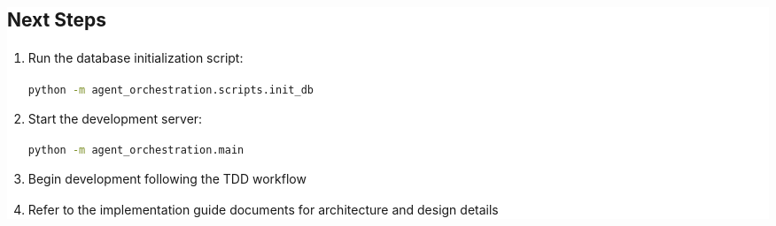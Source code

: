 ## Next Steps

1. Run the database initialization script:
   ```bash
   python -m agent_orchestration.scripts.init_db
   ```

2. Start the development server:
   ```bash
   python -m agent_orchestration.main
   ```

3. Begin development following the TDD workflow

4. Refer to the implementation guide documents for architecture and design details
